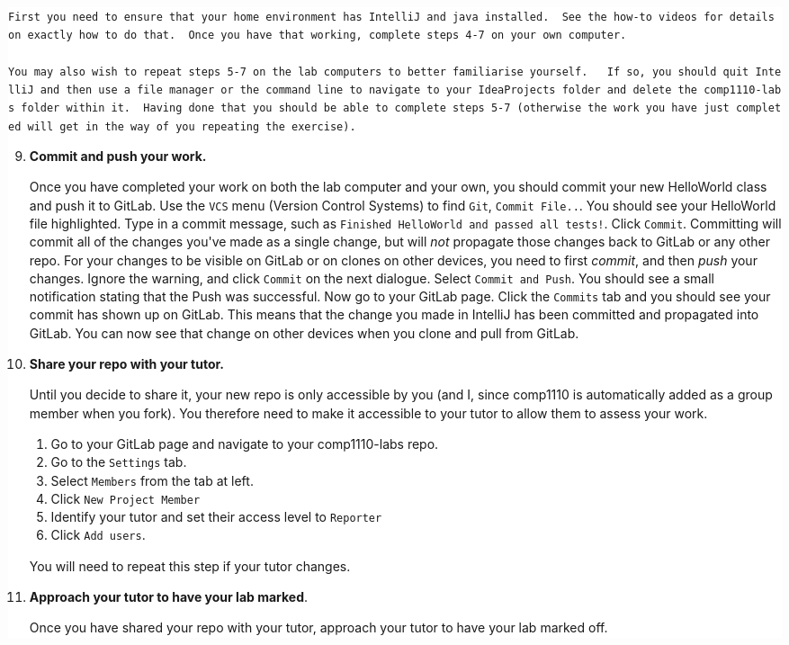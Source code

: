     First you need to ensure that your home environment has IntelliJ and java installed.  See the how-to videos for details on exactly how to do that.  Once you have that working, complete steps 4-7 on your own computer.

    You may also wish to repeat steps 5-7 on the lab computers to better familiarise yourself.   If so, you should quit IntelliJ and then use a file manager or the command line to navigate to your IdeaProjects folder and delete the comp1110-labs folder within it.  Having done that you should be able to complete steps 5-7 (otherwise the work you have just completed will get in the way of you repeating the exercise).

9. **Commit and push your work.**

    Once you have completed your work on both the lab computer and your own, you should commit your new HelloWorld class and push it to GitLab.  Use the `VCS` menu (Version Control Systems) to find  `Git`, `Commit File..`.  You should see your HelloWorld file highlighted.   Type in a commit message, such as `Finished HelloWorld and passed all tests!`.  Click `Commit`.   Committing will commit all of the changes you've made as a single change, but will *not* propagate those changes back to GitLab or any other repo.  For your changes to be visible on GitLab or on clones on other devices, you need to first *commit*, and then *push* your changes.  Ignore the warning, and click `Commit` on the next dialogue.  Select `Commit and Push`.   You should see a small notification stating that the Push was successful.   Now go to your GitLab page.  Click the `Commits` tab and you should see your commit has shown up on GitLab.   This means that the change you made in IntelliJ has been committed and propagated into GitLab.  You can now see that change on other devices when you clone and pull from GitLab.

10. **Share your repo with your tutor.**

    Until you decide to share it, your new repo is only accessible by you (and I, since comp1110 is automatically added as a group member when you fork).   You therefore need to make it accessible to your tutor to allow them to assess your work.

    1.  Go to your GitLab page and navigate to your comp1110-labs repo.
	2.  Go to the `Settings` tab.
	3.  Select `Members` from the tab at left.
	4.  Click `New Project Member`
	5.  Identify your tutor and set their access level to `Reporter`
	6.  Click `Add users`.

    You will need to repeat this step if your tutor changes.

11. **Approach your tutor to have your lab marked**.

    Once you have shared your repo with your tutor, approach your tutor to have your lab marked off.
   
